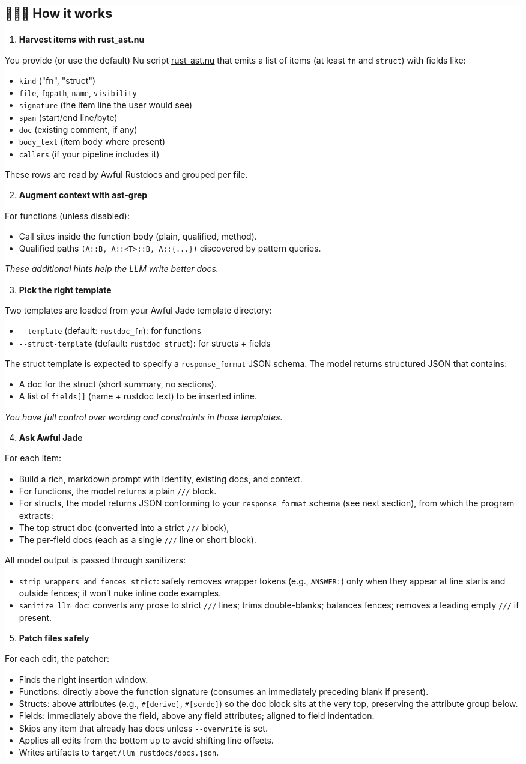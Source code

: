 ## 🧑🏿‍🚀 How it works

1. **Harvest items with rust_ast.nu**

You provide (or use the default) Nu script [rust_ast.nu](https://github.com/graves/nu_rust_ast) that emits a list of items (at least `fn` and `struct`) with fields like:
- `kind` ("fn", "struct")
- `file`, `fqpath`, `name`, `visibility`
- `signature` (the item line the user would see)
- `span` (start/end line/byte)
- `doc` (existing comment, if any)
- `body_text` (item body where present)
- `callers` (if your pipeline includes it)

These rows are read by Awful Rustdocs and grouped per file.

2. **Augment context with [ast-grep](https://ast-grep.github.io/guide/quick-start.html)**

For functions (unless disabled):
-  Call sites inside the function body (plain, qualified, method).
-  Qualified paths `(A::B, A::<T>::B, A::{...})` discovered by pattern queries.

_These additional hints help the LLM write better docs._

3. **Pick the right [template](https://github.com/graves/awful_rustdocs?tab=readme-ov-file#template-tips)**

Two templates are loaded from your Awful Jade template directory:
- `--template` (default: `rustdoc_fn`): for functions
- `--struct-template` (default: `rustdoc_struct`): for structs + fields

The struct template is expected to specify a `response_format` JSON schema. The model returns structured JSON that contains:
- A doc for the struct (short summary, no sections).
- A list of `fields[]` (name + rustdoc text) to be inserted inline.

_You have full control over wording and constraints in those templates._

4. **Ask Awful Jade**

For each item:
- Build a rich, markdown prompt with identity, existing docs, and context.
- For functions, the model returns a plain `///` block.
- For structs, the model returns JSON conforming to your `response_format` schema (see next section), from which the program extracts:
- The top struct doc (converted into a strict `///` block),
- The per-field docs (each as a single `///` line or short block).

All model output is passed through sanitizers:
- `strip_wrappers_and_fences_strict`: safely removes wrapper tokens (e.g., `ANSWER:`) only when they appear at line starts and outside fences; it won’t nuke inline code examples.
- `sanitize_llm_doc`: converts any prose to strict `///` lines; trims double-blanks; balances fences; removes a leading empty `///` if present.

5. **Patch files safely**

For each edit, the patcher:
- Finds the right insertion window.
-   Functions: directly above the function signature (consumes an immediately preceding blank if present).
-   Structs: above attributes (e.g., `#[derive]`, `#[serde]`) so the doc block sits at the very top, preserving the attribute group below.
-   Fields: immediately above the field, above any field attributes; aligned to field indentation.
- Skips any item that already has docs unless `--overwrite` is set.
- Applies all edits from the bottom up to avoid shifting line offsets.
- Writes artifacts to `target/llm_rustdocs/docs.json`.
